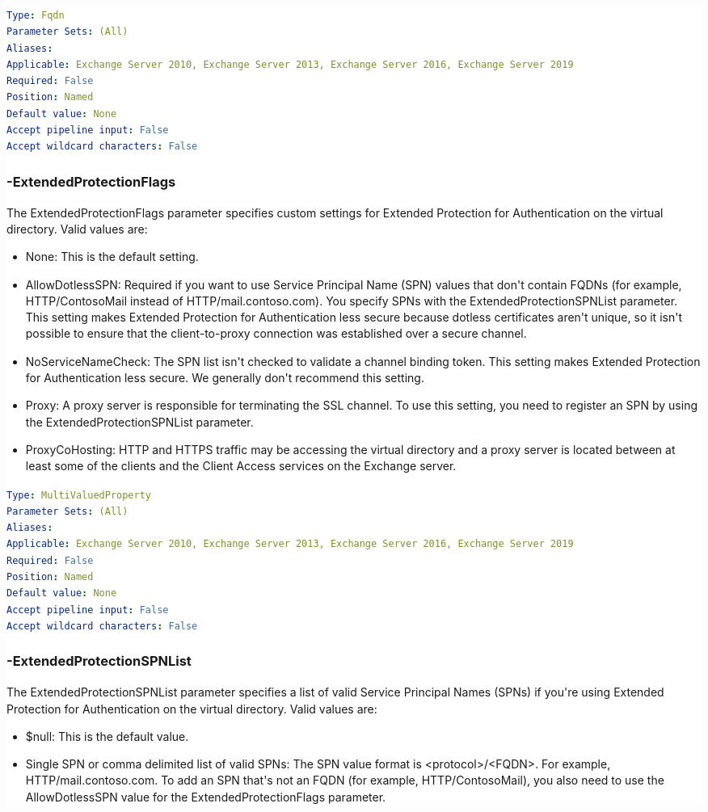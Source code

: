 ```yaml
Type: Fqdn
Parameter Sets: (All)
Aliases:
Applicable: Exchange Server 2010, Exchange Server 2013, Exchange Server 2016, Exchange Server 2019
Required: False
Position: Named
Default value: None
Accept pipeline input: False
Accept wildcard characters: False
```

### -ExtendedProtectionFlags
The ExtendedProtectionFlags parameter specifies custom settings for Extended Protection for Authentication on the virtual directory. Valid values are:

- None: This is the default setting.

- AllowDotlessSPN: Required if you want to use Service Principal Name (SPN) values that don't contain FQDNs (for example, HTTP/ContosoMail instead of HTTP/mail.contoso.com). You specify SPNs with the ExtendedProtectionSPNList parameter. This setting makes Extended Protection for Authentication less secure because dotless certificates aren't unique, so it isn't possible to ensure that the client-to-proxy connection was established over a secure channel.

- NoServiceNameCheck: The SPN list isn't checked to validate a channel binding token. This setting makes Extended Protection for Authentication less secure. We generally don't recommend this setting.

- Proxy: A proxy server is responsible for terminating the SSL channel. To use this setting, you need to register an SPN by using the ExtendedProtectionSPNList parameter.

- ProxyCoHosting: HTTP and HTTPS traffic may be accessing the virtual directory and a proxy server is located between at least some of the clients and the Client Access services on the Exchange server.

```yaml
Type: MultiValuedProperty
Parameter Sets: (All)
Aliases:
Applicable: Exchange Server 2010, Exchange Server 2013, Exchange Server 2016, Exchange Server 2019
Required: False
Position: Named
Default value: None
Accept pipeline input: False
Accept wildcard characters: False
```

### -ExtendedProtectionSPNList
The ExtendedProtectionSPNList parameter specifies a list of valid Service Principal Names (SPNs) if you're using Extended Protection for Authentication on the virtual directory. Valid values are:

- $null: This is the default value.

- Single SPN or comma delimited list of valid SPNs: The SPN value format is \<protocol\>/\<FQDN\>. For example, HTTP/mail.contoso.com. To add an SPN that's not an FQDN (for example, HTTP/ContosoMail), you also need to use the AllowDotlessSPN value for the ExtendedProtectionFlags parameter.
